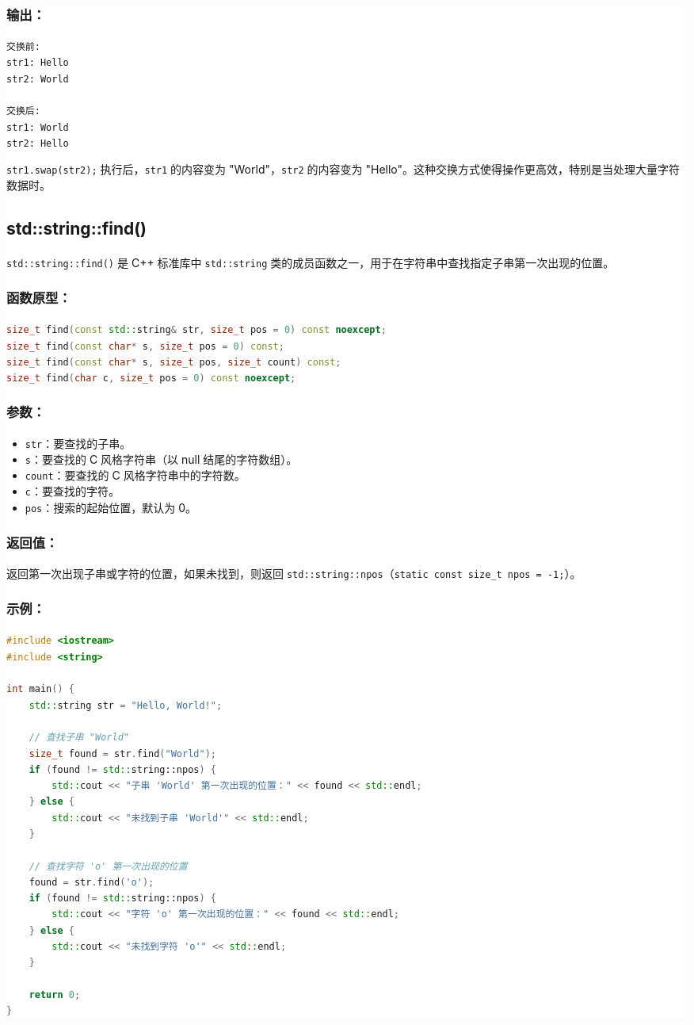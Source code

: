 ### 输出：
```
交换前:
str1: Hello
str2: World

交换后:
str1: World
str2: Hello
```

`str1.swap(str2);` 执行后，`str1` 的内容变为 "World"，`str2` 的内容变为 "Hello"。这种交换方式使得操作更高效，特别是当处理大量字符数据时。

## std::string::find()

`std::string::find()` 是 C++ 标准库中 `std::string` 类的成员函数之一，用于在字符串中查找指定子串第一次出现的位置。

### 函数原型：
```cpp
size_t find(const std::string& str, size_t pos = 0) const noexcept;
size_t find(const char* s, size_t pos = 0) const;
size_t find(const char* s, size_t pos, size_t count) const;
size_t find(char c, size_t pos = 0) const noexcept;
```

### 参数：
- `str`：要查找的子串。
- `s`：要查找的 C 风格字符串（以 null 结尾的字符数组）。
- `count`：要查找的 C 风格字符串中的字符数。
- `c`：要查找的字符。
- `pos`：搜索的起始位置，默认为 0。

### 返回值：
返回第一次出现子串或字符的位置，如果未找到，则返回 `std::string::npos`（`static const size_t npos = -1;`）。

### 示例：
```cpp
#include <iostream>
#include <string>

int main() {
    std::string str = "Hello, World!";

    // 查找子串 "World"
    size_t found = str.find("World");
    if (found != std::string::npos) {
        std::cout << "子串 'World' 第一次出现的位置：" << found << std::endl;
    } else {
        std::cout << "未找到子串 'World'" << std::endl;
    }

    // 查找字符 'o' 第一次出现的位置
    found = str.find('o');
    if (found != std::string::npos) {
        std::cout << "字符 'o' 第一次出现的位置：" << found << std::endl;
    } else {
        std::cout << "未找到字符 'o'" << std::endl;
    }

    return 0;
}
```
